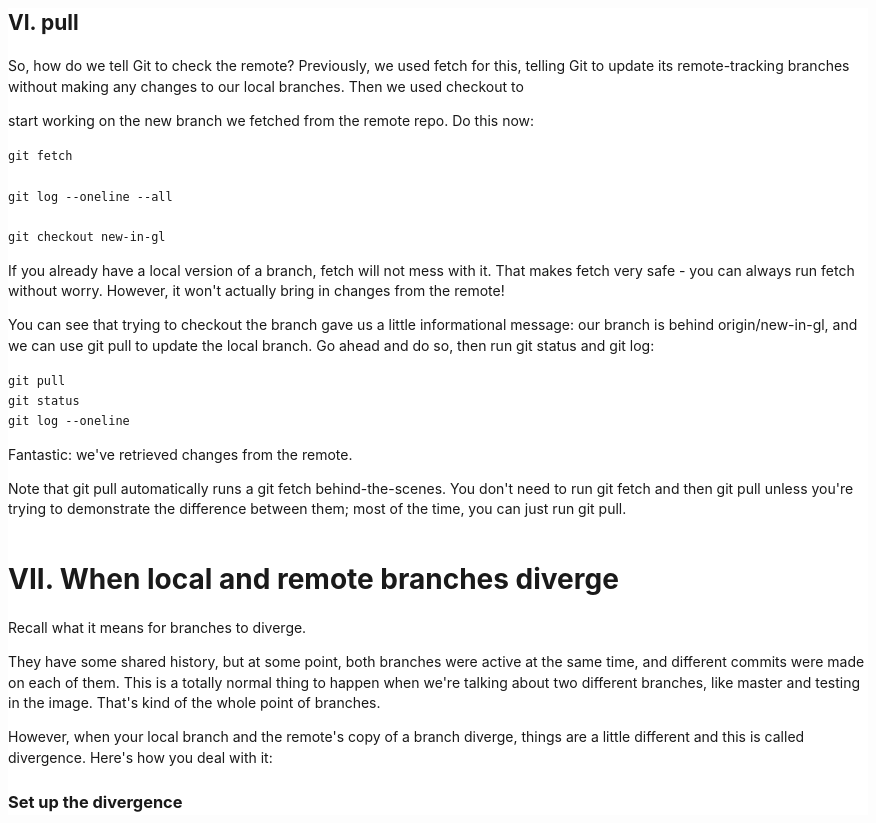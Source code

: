 ## VI. pull

So, how do we tell Git to check the remote? Previously, we used fetch for this, telling Git to update its
remote-tracking branches without making any changes to our local branches. Then we used checkout to


start working on the new branch we fetched from the remote repo. Do this now:

```
git fetch

git log --oneline --all

git checkout new-in-gl
```
If you already have a local version of a branch, fetch will not mess with it. That makes fetch very safe -
you can always run fetch without worry. However, it won't actually bring in changes from the remote!

You can see that trying to checkout the branch gave us a little informational message: our branch is
behind origin/new-in-gl, and we can use git pull to update the local branch. Go ahead and do so,
then run git status and git log:

```
git pull
git status
git log --oneline
```
Fantastic: we've retrieved changes from the remote.

Note that git pull automatically runs a git fetch behind-the-scenes. You don't need to run git
fetch and then git pull unless you're trying to demonstrate the difference between them; most of the
time, you can just run git pull.

# VII. When local and remote branches diverge

Recall what it means for branches to diverge.

They have some shared history, but at some point, both branches were active at the same time, and
different commits were made on each of them. This is a totally normal thing to happen when we're talking
about two different branches, like master and testing in the image. That's kind of the whole point of
branches.

However, when your local branch and the remote's copy of a branch diverge, things are a little different and
this is called divergence. Here's how you deal with it:

### Set up the divergence
